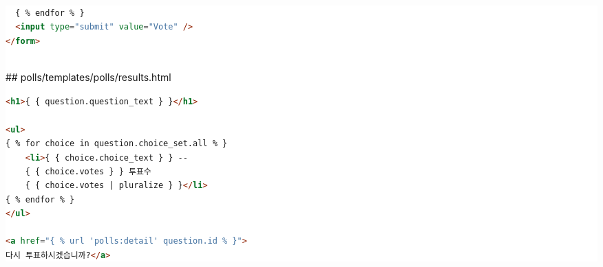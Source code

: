 ```html
  { % endfor % }
  <input type="submit" value="Vote" />
</form>
```

<br/>
## polls/templates/polls/results.html

```html
<h1>{ { question.question_text } }</h1>

<ul>
{ % for choice in question.choice_set.all % }
    <li>{ { choice.choice_text } } -- 
    { { choice.votes } } 투표수 
    { { choice.votes | pluralize } }</li>
{ % endfor % }
</ul>

<a href="{ % url 'polls:detail' question.id % }">
다시 투표하시겠습니까?</a>
```
